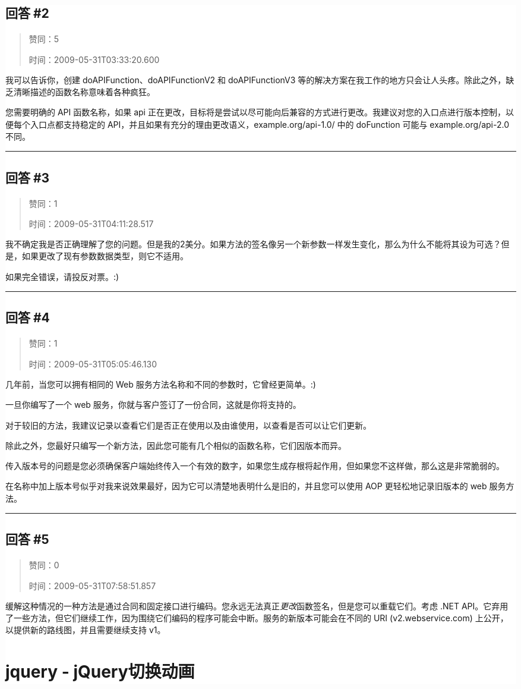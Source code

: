 ## 回答 #2

> 赞同：5
> 
> 时间：2009-05-31T03:33:20.600

我可以告诉你，创建 doAPIFunction、doAPIFunctionV2 和 doAPIFunctionV3 等的解决方案在我工作的地方只会让人头疼。除此之外，缺乏清晰描述的函数名称意味着各种疯狂。

您需要明确的 API 函数名称，如果 api 正在更改，目标将是尝试以尽可能向后兼容的方式进行更改。我建议对您的入口点进行版本控制，以便每个入口点都支持稳定的 API，并且如果有充分的理由更改语义，example.org/api-1.0/ 中的 doFunction 可能与 example.org/api-2.0 不同。

* * *

## 回答 #3

> 赞同：1
> 
> 时间：2009-05-31T04:11:28.517

我不确定我是否正确理解了您的问题。但是我的2美分。如果方法的签名像另一个新参数一样发生变化，那么为什么不能将其设为可选？但是，如果更改了现有参数数据类型，则它不适用。

如果完全错误，请投反对票。:)

* * *

## 回答 #4

> 赞同：1
> 
> 时间：2009-05-31T05:05:46.130

几年前，当您可以拥有相同的 Web 服务方法名称和不同的参数时，它曾经更简单。:)

一旦你编写了一个 web 服务，你就与客户签订了一份合同，这就是你将支持的。

对于较旧的方法，我建议记录以查看它们是否正在使用以及由谁使用，以查看是否可以让它们更新。

除此之外，您最好只编写一个新方法，因此您可能有几个相似的函数名称，它们因版本而异。

传入版本号的问题是您必须确保客户端始终传入一个有效的数字，如果您生成存根将起作用，但如果您不这样做，那么这是非常脆弱的。

在名称中加上版本号似乎对我来说效果最好，因为它可以清楚地表明什么是旧的，并且您可以使用 AOP 更轻松地记录旧版本的 web 服务方法。

* * *

## 回答 #5

> 赞同：0
> 
> 时间：2009-05-31T07:58:51.857

缓解这种情况的一种方法是通过合同和固定接口进行编码。您永远无法真正*更改*函数签名，但是您可以重载它们。考虑 .NET API。它弃用了一些方法，但它们继续工作，因为围绕它们编码的程序可能会中断。服务的新版本可能会在不同的 URI (v2.webservice.com) 上公开，以提供新的路线图，并且需要继续支持 v1。

# jquery - jQuery切换动画
